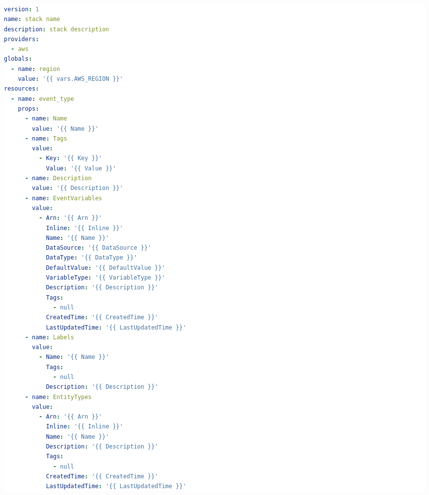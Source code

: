 </TabItem>
<TabItem value="manifest">

```yaml
version: 1
name: stack name
description: stack description
providers:
  - aws
globals:
  - name: region
    value: '{{ vars.AWS_REGION }}'
resources:
  - name: event_type
    props:
      - name: Name
        value: '{{ Name }}'
      - name: Tags
        value:
          - Key: '{{ Key }}'
            Value: '{{ Value }}'
      - name: Description
        value: '{{ Description }}'
      - name: EventVariables
        value:
          - Arn: '{{ Arn }}'
            Inline: '{{ Inline }}'
            Name: '{{ Name }}'
            DataSource: '{{ DataSource }}'
            DataType: '{{ DataType }}'
            DefaultValue: '{{ DefaultValue }}'
            VariableType: '{{ VariableType }}'
            Description: '{{ Description }}'
            Tags:
              - null
            CreatedTime: '{{ CreatedTime }}'
            LastUpdatedTime: '{{ LastUpdatedTime }}'
      - name: Labels
        value:
          - Name: '{{ Name }}'
            Tags:
              - null
            Description: '{{ Description }}'
      - name: EntityTypes
        value:
          - Arn: '{{ Arn }}'
            Inline: '{{ Inline }}'
            Name: '{{ Name }}'
            Description: '{{ Description }}'
            Tags:
              - null
            CreatedTime: '{{ CreatedTime }}'
            LastUpdatedTime: '{{ LastUpdatedTime }}'

```
</TabItem>
</Tabs>

